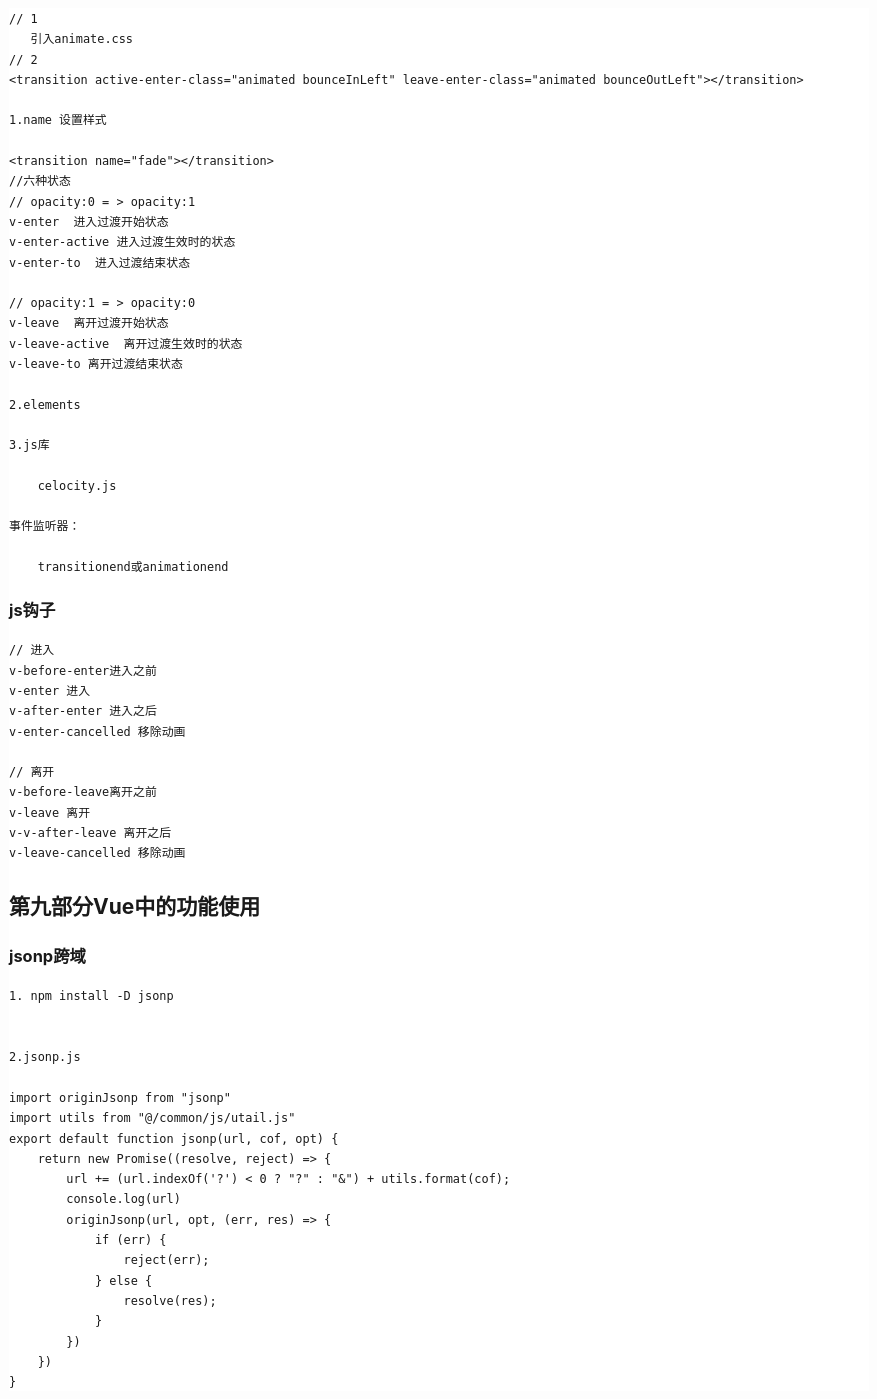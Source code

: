    // 1
       引入animate.css
    // 2 
    <transition active-enter-class="animated bounceInLeft" leave-enter-class="animated bounceOutLeft"></transition>
    
    1.name 设置样式
    
    <transition name="fade"></transition>
    //六种状态
    // opacity:0 = > opacity:1
    v-enter  进入过渡开始状态
    v-enter-active 进入过渡生效时的状态
    v-enter-to  进入过渡结束状态
    
    // opacity:1 = > opacity:0
    v-leave  离开过渡开始状态
    v-leave-active  离开过渡生效时的状态
    v-leave-to 离开过渡结束状态
    
    2.elements
    
    3.js库
        
        celocity.js
    
    事件监听器：
    
        transitionend或animationend
        
        
### js钩子

    // 进入
    v-before-enter进入之前
    v-enter 进入
    v-after-enter 进入之后
    v-enter-cancelled 移除动画
    
    // 离开
    v-before-leave离开之前
    v-leave 离开
    v-v-after-leave 离开之后
    v-leave-cancelled 移除动画

## 第九部分Vue中的功能使用

### jsonp跨域
    
    1. npm install -D jsonp
    
    
    2.jsonp.js
    
    import originJsonp from "jsonp"
    import utils from "@/common/js/utail.js"
    export default function jsonp(url, cof, opt) {
        return new Promise((resolve, reject) => {
            url += (url.indexOf('?') < 0 ? "?" : "&") + utils.format(cof);
            console.log(url)
            originJsonp(url, opt, (err, res) => {
                if (err) {
                    reject(err);
                } else {
                    resolve(res);
                }
            })
        })
    }
    
